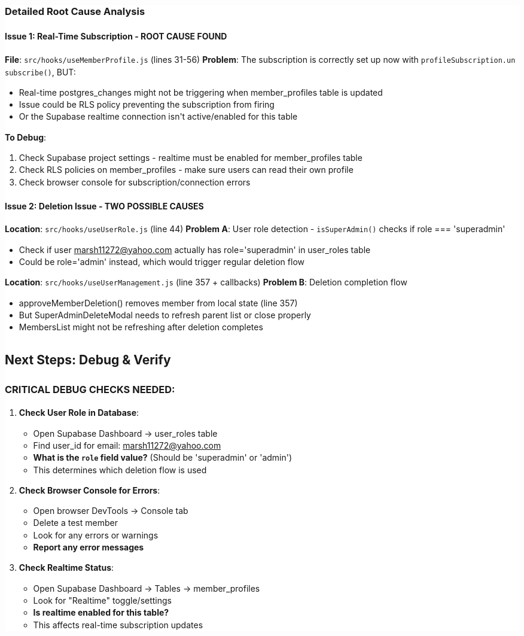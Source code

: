 ### Detailed Root Cause Analysis

#### Issue 1: Real-Time Subscription - ROOT CAUSE FOUND

**File**: `src/hooks/useMemberProfile.js` (lines 31-56)
**Problem**: The subscription is correctly set up now with `profileSubscription.unsubscribe()`, BUT:

- Real-time postgres_changes might not be triggering when member_profiles table is updated
- Issue could be RLS policy preventing the subscription from firing
- Or the Supabase realtime connection isn't active/enabled for this table

**To Debug**:

1. Check Supabase project settings - realtime must be enabled for member_profiles table
2. Check RLS policies on member_profiles - make sure users can read their own profile
3. Check browser console for subscription/connection errors

#### Issue 2: Deletion Issue - TWO POSSIBLE CAUSES

**Location**: `src/hooks/useUserRole.js` (line 44)
**Problem A**: User role detection - `isSuperAdmin()` checks if role === 'superadmin'

- Check if user marsh11272@yahoo.com actually has role='superadmin' in user_roles table
- Could be role='admin' instead, which would trigger regular deletion flow

**Location**: `src/hooks/useUserManagement.js` (line 357 + callbacks)
**Problem B**: Deletion completion flow

- approveMemberDeletion() removes member from local state (line 357)
- But SuperAdminDeleteModal needs to refresh parent list or close properly
- MembersList might not be refreshing after deletion completes

## Next Steps: Debug & Verify

### CRITICAL DEBUG CHECKS NEEDED:

1. **Check User Role in Database**:

   - Open Supabase Dashboard → user_roles table
   - Find user_id for email: marsh11272@yahoo.com
   - **What is the `role` field value?** (Should be 'superadmin' or 'admin')
   - This determines which deletion flow is used

2. **Check Browser Console for Errors**:

   - Open browser DevTools → Console tab
   - Delete a test member
   - Look for any errors or warnings
   - **Report any error messages**

3. **Check Realtime Status**:

   - Open Supabase Dashboard → Tables → member_profiles
   - Look for "Realtime" toggle/settings
   - **Is realtime enabled for this table?**
   - This affects real-time subscription updates
